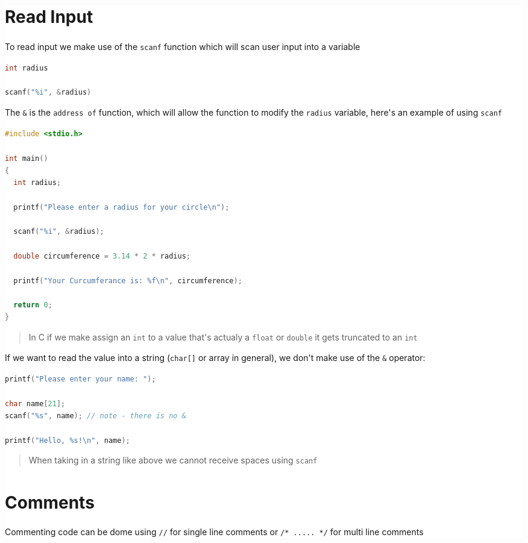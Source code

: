 # Read Input

To read input we make use of the `scanf` function which will scan user input into a variable

```c
int radius

scanf("%i", &radius)
```

The `&` is the `address of` function, which will allow the function to modify the `radius` variable, here's an example of using `scanf`

```c
#include <stdio.h>

int main()
{
  int radius;

  printf("Please enter a radius for your circle\n");

  scanf("%i", &radius);

  double circumference = 3.14 * 2 * radius;

  printf("Your Curcumferance is: %f\n", circumference);

  return 0;
}
```

> In C if we make assign an `int` to a value that's actualy a `float` or `double` it gets truncated to an `int`

If we want to read the value into a string (`char[]` or array in general), we don't make use of the `&` operator:

```c
printf("Please enter your name: ");

char name[21];
scanf("%s", name); // note - there is no &

printf("Hello, %s!\n", name);
```

> When taking in a string like above we cannot receive spaces using `scanf`

# Comments

Commenting code can be dome using `//` for single line comments or `/* ..... */` for multi line comments
